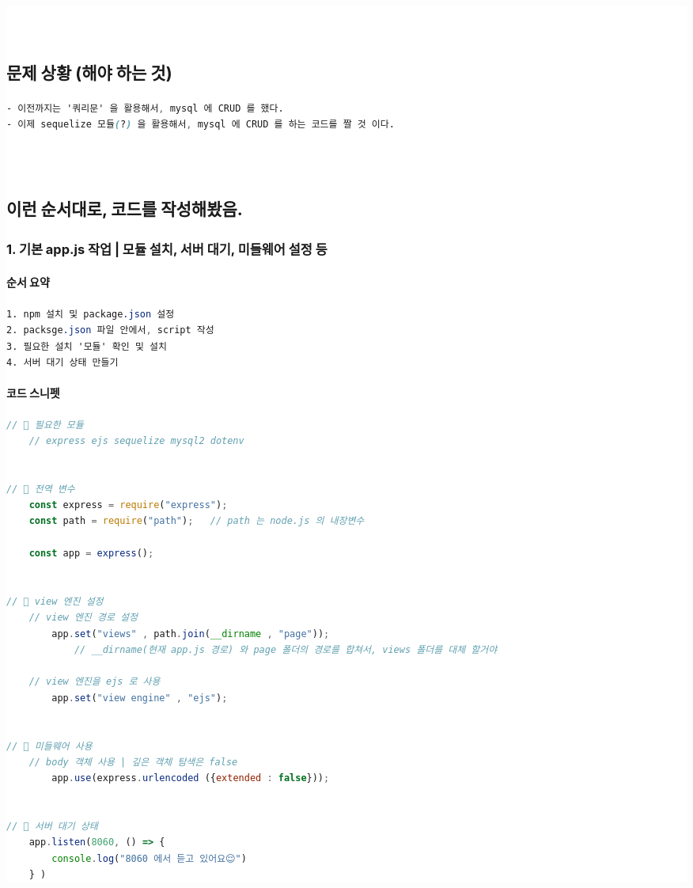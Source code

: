 <br>
<br>


## 문제 상황 (해야 하는 것)

``` css
- 이전까지는 '쿼리문' 을 활용해서, mysql 에 CRUD 를 했다. 
- 이제 sequelize 모듈(?) 을 활용해서, mysql 에 CRUD 를 하는 코드를 짤 것 이다. 

```



<br>
<br>


## 이런 순서대로, 코드를 작성해봤음. 

### 1. 기본 app.js 작업 | 모듈 설치, 서버 대기, 미들웨어 설정 등

#### 순서 요약
``` css
1. npm 설치 및 package.json 설정
2. packsge.json 파일 안에서, script 작성
3. 필요한 설치 '모듈' 확인 및 설치
4. 서버 대기 상태 만들기
```

#### 코드 스니펫 

``` js
// 🔷 필요한 모듈 
    // express ejs sequelize mysql2 dotenv


// 🔷 전역 변수 
    const express = require("express");
    const path = require("path");   // path 는 node.js 의 내장변수

    const app = express();


// 🔷 view 엔진 설정 
    // view 엔진 경로 설정 
        app.set("views" , path.join(__dirname , "page"));
            // __dirname(현재 app.js 경로) 와 page 폴더의 경로를 합쳐서, views 폴더를 대체 할거야 

    // view 엔진을 ejs 로 사용
        app.set("view engine" , "ejs");


// 🔷 미들웨어 사용 
    // body 객체 사용 | 깊은 객체 탐색은 false 
        app.use(express.urlencoded ({extended : false}));


// 🔷 서버 대기 상태
    app.listen(8060, () => {
        console.log("8060 에서 듣고 있어요😌")
    } )
```
